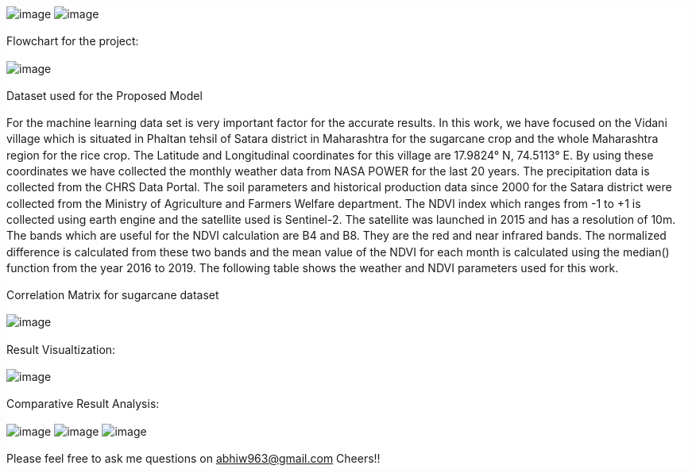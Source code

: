 <img width="762" alt="image" src="https://user-images.githubusercontent.com/74531086/183857323-18e760ca-2b22-4fec-ae46-66d1079e6e47.png">

<img width="792" alt="image" src="https://user-images.githubusercontent.com/74531086/183857431-342c889c-f0c8-4e5e-9e3a-a862e966fef9.png">

Flowchart for the project:

<img width="349" alt="image" src="https://user-images.githubusercontent.com/74531086/183857587-d3f02140-e877-4cb5-a991-a0370db1a91c.png">

Dataset used for the Proposed Model

For the machine learning data set is very important factor for the accurate results. In this work, we have focused on the Vidani village which is situated in Phaltan tehsil of Satara district in Maharashtra for the sugarcane crop and the whole Maharashtra region for the rice crop. The Latitude and Longitudinal coordinates for this village are 17.9824° N, 74.5113° E. By using these coordinates we have collected the monthly weather data from NASA POWER for the last 20 years. The precipitation data is collected from the CHRS Data Portal. The soil parameters and historical production data since 2000 for the Satara district were collected from the Ministry of Agriculture and Farmers Welfare department. The NDVI index which ranges from -1 to +1 is collected using earth engine and the satellite used is Sentinel-2. The satellite was launched in 2015 and has a resolution of 10m. The bands which are useful for the NDVI calculation are B4 and B8. They are the red and near infrared bands. The normalized difference is calculated from these two bands and the mean value of the NDVI for each month is calculated using the median() function from the year 2016 to 2019. The following table shows the weather and NDVI parameters used for this work.

Correlation Matrix for sugarcane dataset


<img width="518" alt="image" src="https://user-images.githubusercontent.com/74531086/183857898-3ac93305-97f9-4973-8bf4-6e4a273e974b.png">

Result Visualtization:

<img width="504" alt="image" src="https://user-images.githubusercontent.com/74531086/183858081-da72c97c-24a4-41d1-98ee-85b5fbfb8685.png">



Comparative Result Analysis:


<img width="476" alt="image" src="https://user-images.githubusercontent.com/74531086/183858387-ba51334e-4c57-4a43-a448-2852ed8129ff.png">

<img width="515" alt="image" src="https://user-images.githubusercontent.com/74531086/183858430-ac43e785-4fd7-4045-9dc3-ed53256da9ef.png">

<img width="442" alt="image" src="https://user-images.githubusercontent.com/74531086/183858490-639e2126-38bc-4ff6-ac48-6762064a9bf1.png">

Please feel free to ask me questions on abhiw963@gmail.com
Cheers!!




